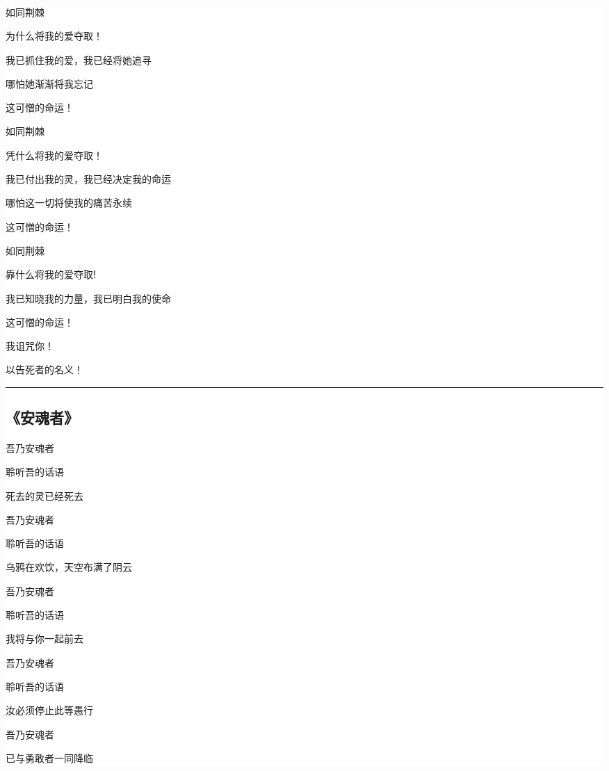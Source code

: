 如同荆棘

为什么将我的爱夺取！

我已抓住我的爱，我已经将她追寻

哪怕她渐渐将我忘记

这可憎的命运！

如同荆棘

凭什么将我的爱夺取！

我已付出我的灵，我已经决定我的命运

哪怕这一切将使我的痛苦永续

这可憎的命运！

如同荆棘

靠什么将我的爱夺取!

我已知晓我的力量，我已明白我的使命

这可憎的命运！

我诅咒你！

以告死者的名义！

___

## 《安魂者》

吾乃安魂者

聆听吾的话语

死去的灵已经死去

吾乃安魂者

聆听吾的话语

乌鸦在欢饮，天空布满了阴云

吾乃安魂者

聆听吾的话语

我将与你一起前去

吾乃安魂者

聆听吾的话语

汝必须停止此等愚行

吾乃安魂者

已与勇敢者一同降临
